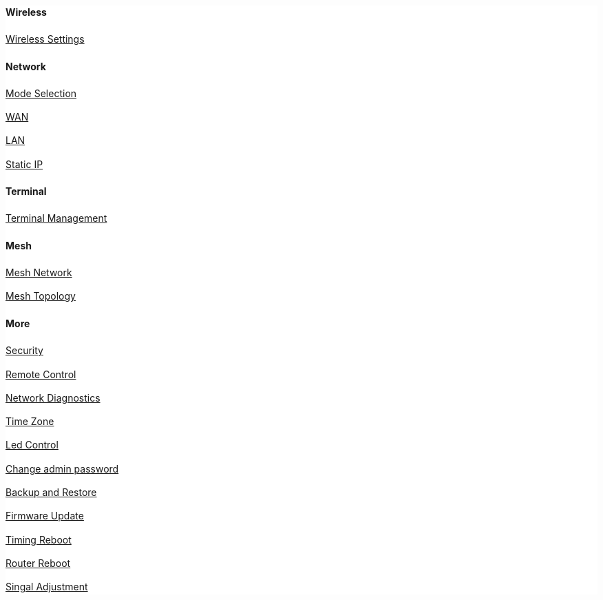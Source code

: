 
<div class="grid-container">
  <div class="box">
  <h4>Wireless</h4>
  <p><a href="/feature_guide/repeater_ap/repeaterap_wireless/">Wireless Settings</a></p>
  </div>
  <div class="box">
  <h4>Network</h4>
  <div class="container">
  <p class="paragraph"><a href="/FAQ/outdoor_ap_first_time_setup/#section3">Mode Selection</a></p>
  <p class="paragraph"><a href="/feature_guide/repeater_ap/repeaterap_wan/">WAN</a></p>
  </div>
  <div class="container">
  <p class="paragraph"><a href="/feature_guide/repeater_ap/repeaterap_lan/">LAN</a></p>
  <p class="paragraph"><a href="/feature_guide/repeater_ap/repeaterap_staticip/">Static IP</a></p>
  </div>
  <div class="container">
  </div>
  </div>
</div>
<div class="grid-container">
  <div class="box">
  <h4>Terminal</h4>
  <p><a href="/feature_guide/repeater_ap/repeaterap_terminal/">Terminal Management</a></p>
  </div>
  <div class="box">
  <h4>Mesh</h4>
  <div class="container">
  <p class="paragraph"><a href="/FAQ/outdoor_ap_first_time_setup/#section3">Mesh Network</a></p>
  <p class="paragraph"><a href="/feature_guide/repeater_ap/repeaterap_mesh/">Mesh Topology</a></p>
  </div>
  </div>
</div>
<div class="ad-grid-container">
  <div class="ad-box">
  <h4>More</h4>
  <div class="container">
  <p class="paragraph"><a href="/feature_guide/repeater_ap/repeaterap_security/">Security</a></p>
  <p class="paragraph"><a href="/feature_guide/repeater_ap/repeaterap_remotecontrol/">Remote Control</a></p>
  <p class="paragraph"><a href="/feature_guide/repeater_ap/repeaterap_networkdiagnostics/">Network Diagnostics</a></p>
  <p class="paragraph"><a href="/feature_guide/repeater_ap/repeaterap_timezone/">Time Zone</a></p>
  </div>
  <div class="container">
  <p class="paragraph"><a href="/feature_guide/repeater_ap/repeaterap_led/">Led Control</a></p>
  <p class="paragraph"><a href="/feature_guide/repeater_ap/repeaterap_admin/">Change admin password</p>
  <p class="paragraph"><a href="/feature_guide/repeater_ap/repeaterap_backup/">Backup and Restore</a></p>
  <p class="paragraph"><a href="/feature_guide/repeater_ap/repeaterap_firmware/">Firmware Update</a></p>
  </div>
  <div class="container">
  <p class="paragraph"><a href="/feature_guide/repeater_ap/repeaterap_timing/">Timing Reboot</a></p>
  <p class="paragraph"><a href="/feature_guide/repeater_ap/repeaterap_reboot_logout/">Router Reboot</a></p>
  <p class="paragraph"><a href="/feature_guide/signal_adjustment/">Singal Adjustment</a></p>
  <p class="paragraph"></a></p>
  </div>
  </div>
</div>
